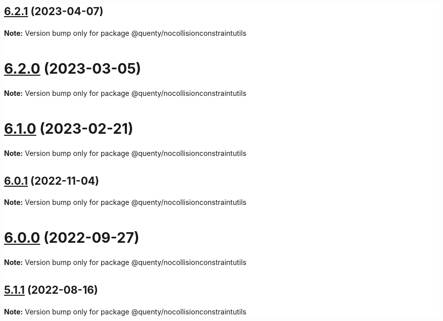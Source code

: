 



## [6.2.1](https://github.com/Quenty/NevermoreEngine/compare/@quenty/nocollisionconstraintutils@6.2.0...@quenty/nocollisionconstraintutils@6.2.1) (2023-04-07)

**Note:** Version bump only for package @quenty/nocollisionconstraintutils





# [6.2.0](https://github.com/Quenty/NevermoreEngine/compare/@quenty/nocollisionconstraintutils@6.1.0...@quenty/nocollisionconstraintutils@6.2.0) (2023-03-05)

**Note:** Version bump only for package @quenty/nocollisionconstraintutils





# [6.1.0](https://github.com/Quenty/NevermoreEngine/compare/@quenty/nocollisionconstraintutils@6.0.1...@quenty/nocollisionconstraintutils@6.1.0) (2023-02-21)

**Note:** Version bump only for package @quenty/nocollisionconstraintutils





## [6.0.1](https://github.com/Quenty/NevermoreEngine/compare/@quenty/nocollisionconstraintutils@6.0.0...@quenty/nocollisionconstraintutils@6.0.1) (2022-11-04)

**Note:** Version bump only for package @quenty/nocollisionconstraintutils





# [6.0.0](https://github.com/Quenty/NevermoreEngine/compare/@quenty/nocollisionconstraintutils@5.1.1...@quenty/nocollisionconstraintutils@6.0.0) (2022-09-27)

**Note:** Version bump only for package @quenty/nocollisionconstraintutils





## [5.1.1](https://github.com/Quenty/NevermoreEngine/compare/@quenty/nocollisionconstraintutils@5.1.0...@quenty/nocollisionconstraintutils@5.1.1) (2022-08-16)

**Note:** Version bump only for package @quenty/nocollisionconstraintutils
